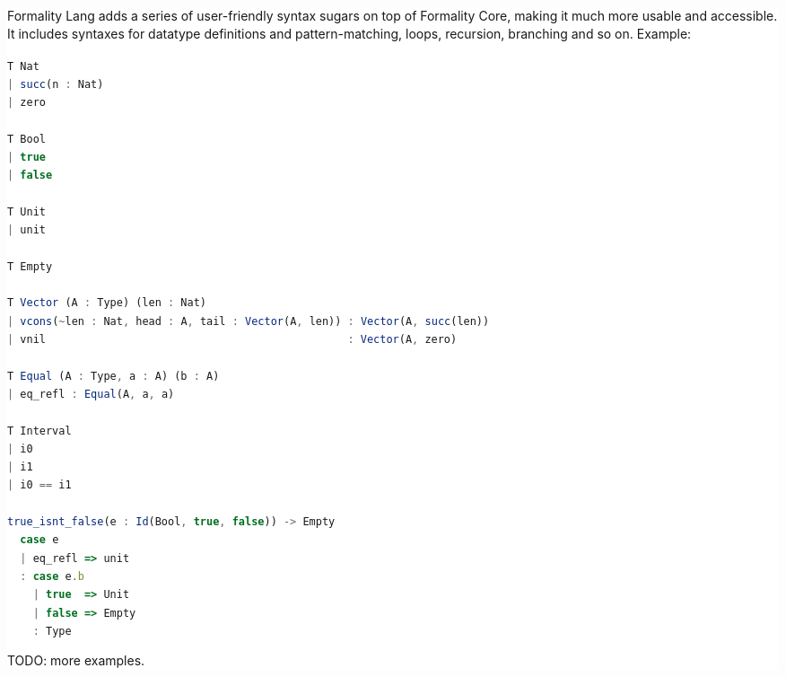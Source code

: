 Formality Lang adds a series of user-friendly syntax sugars on top of Formality Core, making it much more usable and accessible. It includes syntaxes for datatype definitions and pattern-matching, loops, recursion, branching and so on. Example:

```javascript
T Nat
| succ(n : Nat)
| zero

T Bool
| true
| false

T Unit
| unit

T Empty

T Vector (A : Type) (len : Nat)
| vcons(~len : Nat, head : A, tail : Vector(A, len)) : Vector(A, succ(len))
| vnil                                               : Vector(A, zero)

T Equal (A : Type, a : A) (b : A)
| eq_refl : Equal(A, a, a)

T Interval
| i0
| i1
| i0 == i1

true_isnt_false(e : Id(Bool, true, false)) -> Empty
  case e
  | eq_refl => unit
  : case e.b
    | true  => Unit
    | false => Empty
    : Type
```

TODO: more examples.
